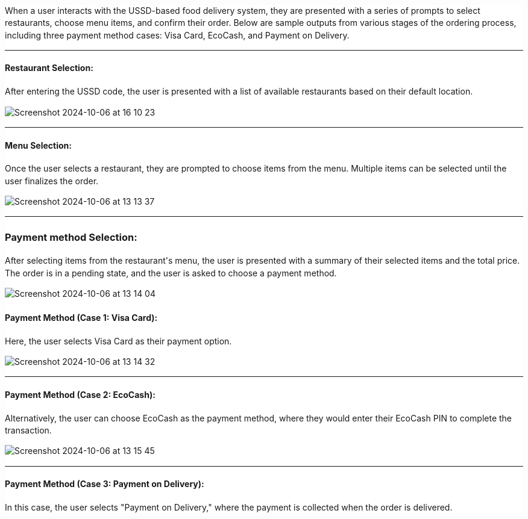 When a user interacts with the USSD-based food delivery system, they are presented with a series of prompts to select restaurants, choose menu items, and confirm their order. Below are sample outputs from various stages of the ordering process, including three payment method cases: Visa Card, EcoCash, and Payment on Delivery.

---

#### Restaurant Selection:

After entering the USSD code, the user is presented with a list of available restaurants based on their default location.

<img width="704" alt="Screenshot 2024-10-06 at 16 10 23" src="https://github.com/user-attachments/assets/5e609377-579d-4fcf-ba0d-e746c17b6295">


---

#### Menu Selection:

Once the user selects a restaurant, they are prompted to choose items from the menu. Multiple items can be selected until the user finalizes the order.

<img width="437" alt="Screenshot 2024-10-06 at 13 13 37" src="https://github.com/user-attachments/assets/a495ec01-c052-43b6-9c37-d82124d9a2db">


---
### Payment method Selection:

After selecting items from the restaurant's menu, the user is presented with a summary of their selected items and the total price. The order is in a pending state, and the user is asked to choose a payment method.

<img width="330" alt="Screenshot 2024-10-06 at 13 14 04" src="https://github.com/user-attachments/assets/95a24d49-85f6-4b5e-b701-394cbb03a44e">

#### Payment Method (Case 1: Visa Card):

Here, the user selects Visa Card as their payment option.

<img width="457" alt="Screenshot 2024-10-06 at 13 14 32" src="https://github.com/user-attachments/assets/fa4a009e-61e3-4249-a523-05881519c67a">


---

#### Payment Method (Case 2: EcoCash):

Alternatively, the user can choose EcoCash as the payment method, where they would enter their EcoCash PIN to complete the transaction.

<img width="294" alt="Screenshot 2024-10-06 at 13 15 45" src="https://github.com/user-attachments/assets/433c373f-e934-4f10-bb92-8d1177e264d7">

---

#### Payment Method (Case 3: Payment on Delivery):

In this case, the user selects "Payment on Delivery," where the payment is collected when the order is delivered.
